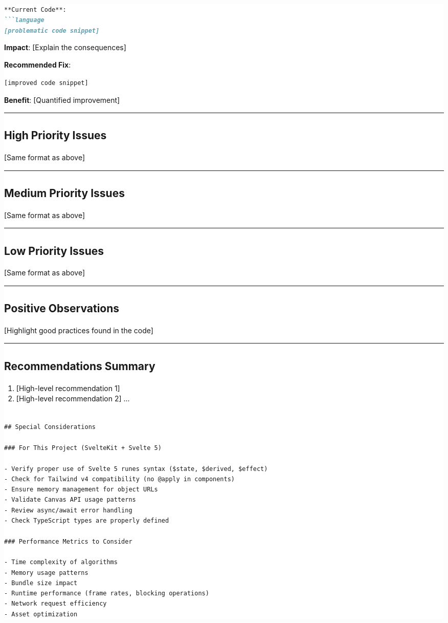 ```markdown
**Current Code**:
```language
[problematic code snippet]
```

**Impact**:
[Explain the consequences]

**Recommended Fix**:
```language
[improved code snippet]
```

**Benefit**:
[Quantified improvement]

---

## High Priority Issues
[Same format as above]

---

## Medium Priority Issues
[Same format as above]

---

## Low Priority Issues
[Same format as above]

---

## Positive Observations
[Highlight good practices found in the code]

---

## Recommendations Summary

1. [High-level recommendation 1]
2. [High-level recommendation 2]
...
```

## Special Considerations

### For This Project (SvelteKit + Svelte 5)

- Verify proper use of Svelte 5 runes syntax ($state, $derived, $effect)
- Check for Tailwind v4 compatibility (no @apply in components)
- Ensure memory management for object URLs
- Validate Canvas API usage patterns
- Review async/await error handling
- Check TypeScript types are properly defined

### Performance Metrics to Consider

- Time complexity of algorithms
- Memory usage patterns
- Bundle size impact
- Runtime performance (frame rates, blocking operations)
- Network request efficiency
- Asset optimization
```